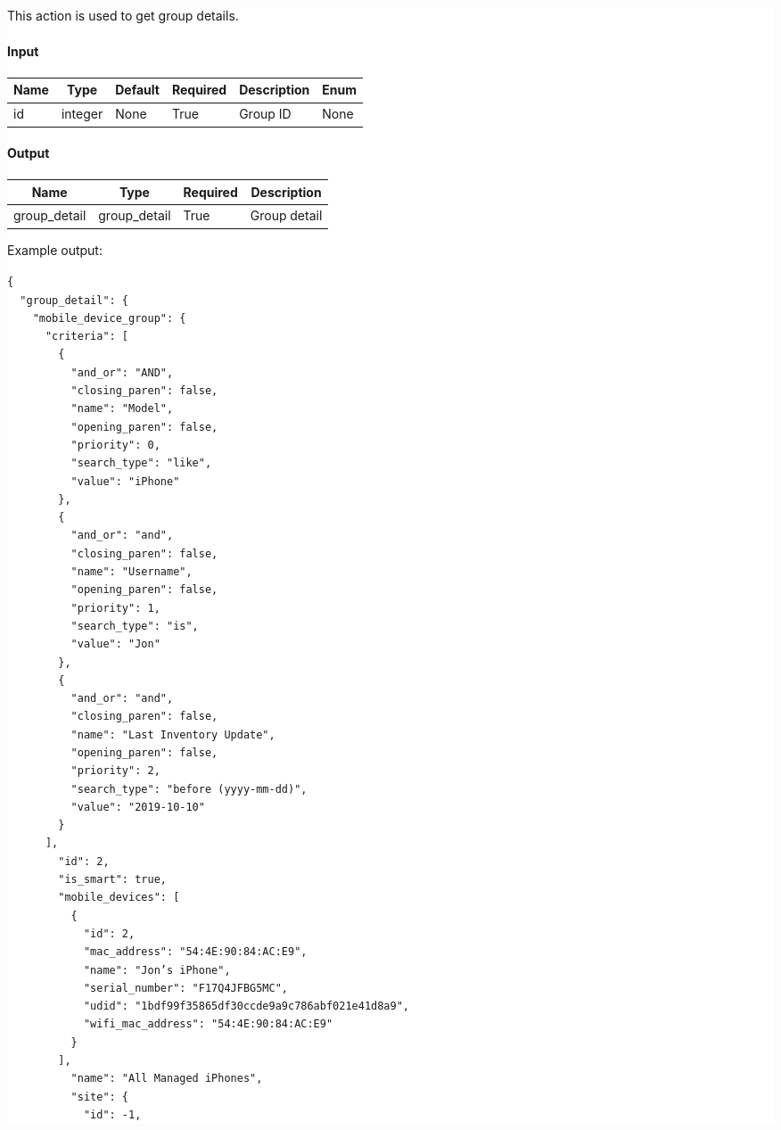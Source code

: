 This action is used to get group details.

#### Input

|Name|Type|Default|Required|Description|Enum|
|----|----|-------|--------|-----------|----|
|id|integer|None|True|Group ID|None|

#### Output

|Name|Type|Required|Description|
|----|----|--------|-----------|
|group_detail|group_detail|True|Group detail|

Example output:

```
{
  "group_detail": {
    "mobile_device_group": {
      "criteria": [
        {
          "and_or": "AND",
          "closing_paren": false,
          "name": "Model",
          "opening_paren": false,
          "priority": 0,
          "search_type": "like",
          "value": "iPhone"
        },
        {
          "and_or": "and",
          "closing_paren": false,
          "name": "Username",
          "opening_paren": false,
          "priority": 1,
          "search_type": "is",
          "value": "Jon"
        },
        {
          "and_or": "and",
          "closing_paren": false,
          "name": "Last Inventory Update",
          "opening_paren": false,
          "priority": 2,
          "search_type": "before (yyyy-mm-dd)",
          "value": "2019-10-10"
        }
      ],
        "id": 2,
        "is_smart": true,
        "mobile_devices": [
          {
            "id": 2,
            "mac_address": "54:4E:90:84:AC:E9",
            "name": "Jon’s iPhone",
            "serial_number": "F17Q4JFBG5MC",
            "udid": "1bdf99f35865df30ccde9a9c786abf021e41d8a9",
            "wifi_mac_address": "54:4E:90:84:AC:E9"
          }
        ],
          "name": "All Managed iPhones",
          "site": {
            "id": -1,
```